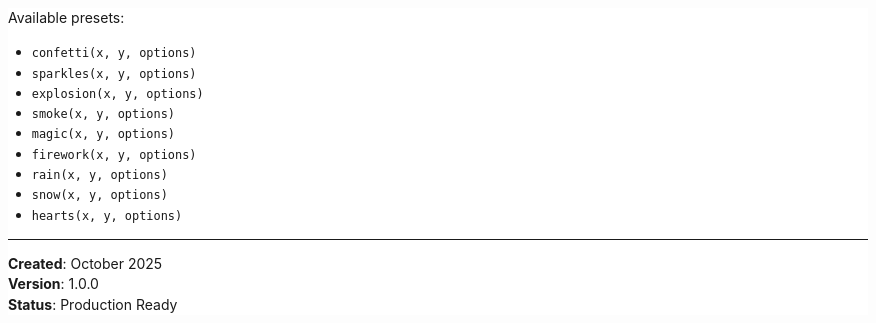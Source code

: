 Available presets:
- `confetti(x, y, options)`
- `sparkles(x, y, options)`
- `explosion(x, y, options)`
- `smoke(x, y, options)`
- `magic(x, y, options)`
- `firework(x, y, options)`
- `rain(x, y, options)`
- `snow(x, y, options)`
- `hearts(x, y, options)`

---

**Created**: October 2025  
**Version**: 1.0.0  
**Status**: Production Ready
